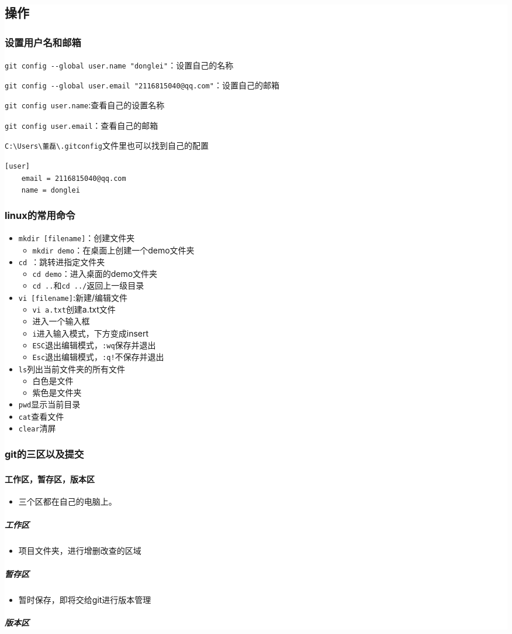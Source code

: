 ## 操作

### 设置用户名和邮箱

`git config --global user.name "donglei"`：设置自己的名称

`git config --global user.email "2116815040@qq.com"`：设置自己的邮箱

`git config user.name`:查看自己的设置名称

`git config user.email`：查看自己的邮箱

`C:\Users\董磊\.gitconfig`文件里也可以找到自己的配置

```
[user]
	email = 2116815040@qq.com
	name = donglei
```

### linux的常用命令

- `mkdir [filename]`：创建文件夹
  - `mkdir demo`：在桌面上创建一个demo文件夹
- `cd `：跳转进指定文件夹
  - `cd demo`：进入桌面的demo文件夹
  - `cd ..`和`cd ../`返回上一级目录
- `vi [filename]`:新建/编辑文件
  - `vi a.txt`创建a.txt文件
  - 进入一个输入框
  - `i`进入输入模式，下方变成insert
  - `ESC`退出编辑模式，`:wq`保存并退出
  - `Esc`退出编辑模式，`:q!`不保存并退出
- `ls`列出当前文件夹的所有文件
  - 白色是文件
  - 紫色是文件夹
- `pwd`显示当前目录
- `cat`查看文件
- `clear`清屏

### git的三区以及提交

#### 工作区，暂存区，版本区

- 三个区都在自己的电脑上。

##### 工作区

- 项目文件夹，进行增删改查的区域

##### 暂存区

- 暂时保存，即将交给git进行版本管理

##### 版本区
